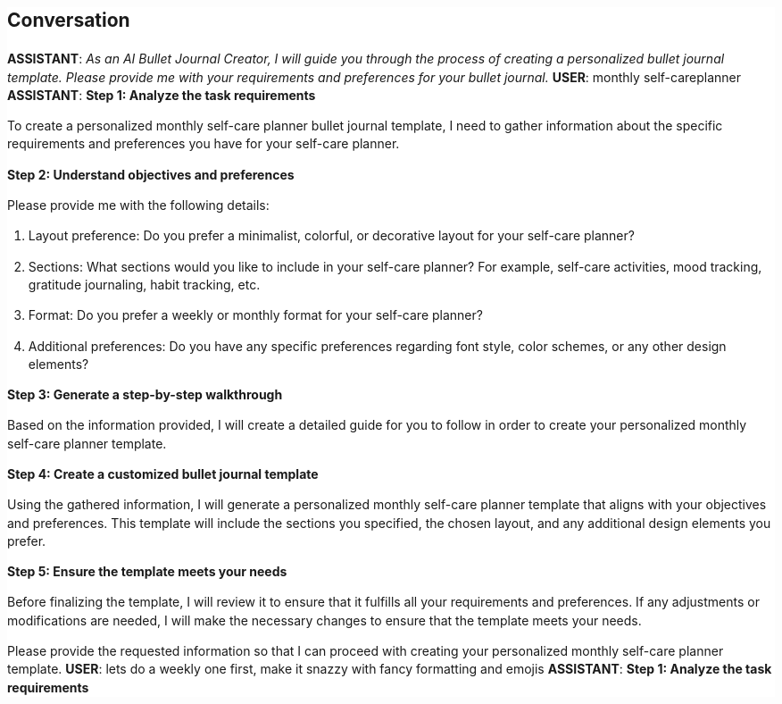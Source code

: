 ## Conversation

**ASSISTANT**: *As an AI Bullet Journal Creator, I will guide you through the process of creating a personalized bullet journal template. Please provide me with your requirements and preferences for your bullet journal.*
**USER**: monthly self-careplanner
**ASSISTANT**: **Step 1: Analyze the task requirements**



To create a personalized monthly self-care planner bullet journal template, I need to gather information about the specific requirements and preferences you have for your self-care planner.



**Step 2: Understand objectives and preferences**



Please provide me with the following details:



1. Layout preference: Do you prefer a minimalist, colorful, or decorative layout for your self-care planner?

2. Sections: What sections would you like to include in your self-care planner? For example, self-care activities, mood tracking, gratitude journaling, habit tracking, etc.

3. Format: Do you prefer a weekly or monthly format for your self-care planner?

4. Additional preferences: Do you have any specific preferences regarding font style, color schemes, or any other design elements?



**Step 3: Generate a step-by-step walkthrough**



Based on the information provided, I will create a detailed guide for you to follow in order to create your personalized monthly self-care planner template.



**Step 4: Create a customized bullet journal template**



Using the gathered information, I will generate a personalized monthly self-care planner template that aligns with your objectives and preferences. This template will include the sections you specified, the chosen layout, and any additional design elements you prefer.



**Step 5: Ensure the template meets your needs**



Before finalizing the template, I will review it to ensure that it fulfills all your requirements and preferences. If any adjustments or modifications are needed, I will make the necessary changes to ensure that the template meets your needs.



Please provide the requested information so that I can proceed with creating your personalized monthly self-care planner template.
**USER**: lets do a weekly one first, make it snazzy with fancy formatting and emojis
**ASSISTANT**: **Step 1: Analyze the task requirements**
